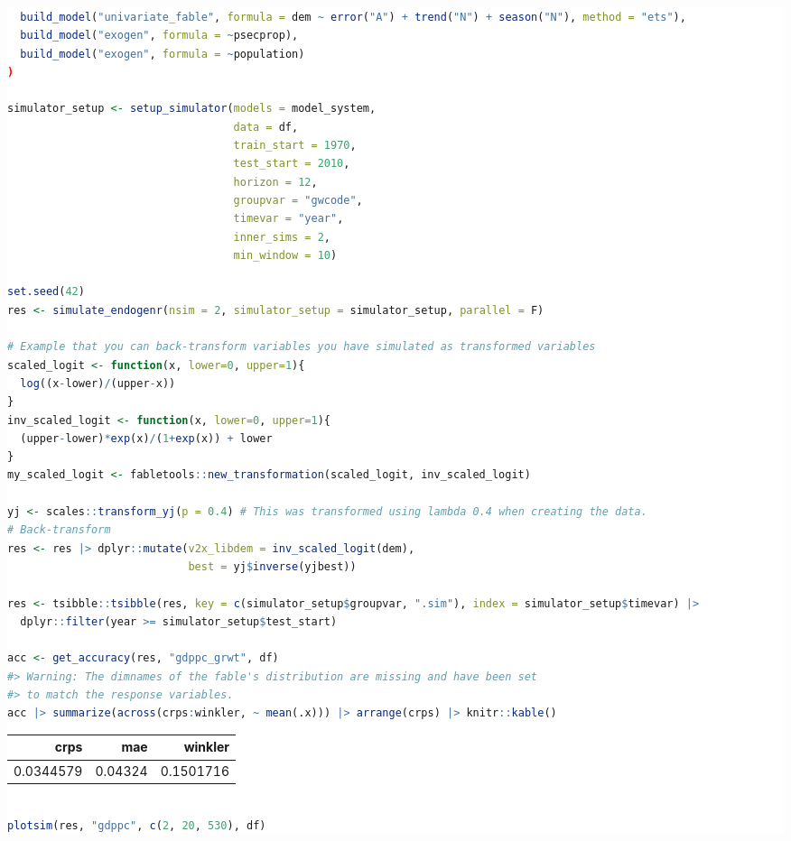 ``` r
  build_model("univariate_fable", formula = dem ~ error("A") + trend("N") + season("N"), method = "ets"),
  build_model("exogen", formula = ~psecprop),
  build_model("exogen", formula = ~population)
)

simulator_setup <- setup_simulator(models = model_system,
                                   data = df,
                                   train_start = 1970,
                                   test_start = 2010,
                                   horizon = 12,
                                   groupvar = "gwcode",
                                   timevar = "year",
                                   inner_sims = 2,
                                   min_window = 10)

set.seed(42)
res <- simulate_endogenr(nsim = 2, simulator_setup = simulator_setup, parallel = F)

# Example that you can back-transform variables you have simulated as transformed variables
scaled_logit <- function(x, lower=0, upper=1){
  log((x-lower)/(upper-x))
}
inv_scaled_logit <- function(x, lower=0, upper=1){
  (upper-lower)*exp(x)/(1+exp(x)) + lower
}
my_scaled_logit <- fabletools::new_transformation(scaled_logit, inv_scaled_logit)

yj <- scales::transform_yj(p = 0.4) # This was transformed using lambda 0.4 when creating the data.
# Back-transform
res <- res |> dplyr::mutate(v2x_libdem = inv_scaled_logit(dem),
                            best = yj$inverse(yjbest))

res <- tsibble::tsibble(res, key = c(simulator_setup$groupvar, ".sim"), index = simulator_setup$timevar) |>
  dplyr::filter(year >= simulator_setup$test_start)

acc <- get_accuracy(res, "gdppc_grwt", df)
#> Warning: The dimnames of the fable's distribution are missing and have been set
#> to match the response variables.
acc |> summarize(across(crps:winkler, ~ mean(.x))) |> arrange(crps) |> knitr::kable()
```

|      crps |     mae |   winkler |
|----------:|--------:|----------:|
| 0.0344579 | 0.04324 | 0.1501716 |

``` r

plotsim(res, "gdppc", c(2, 20, 530), df)
```
